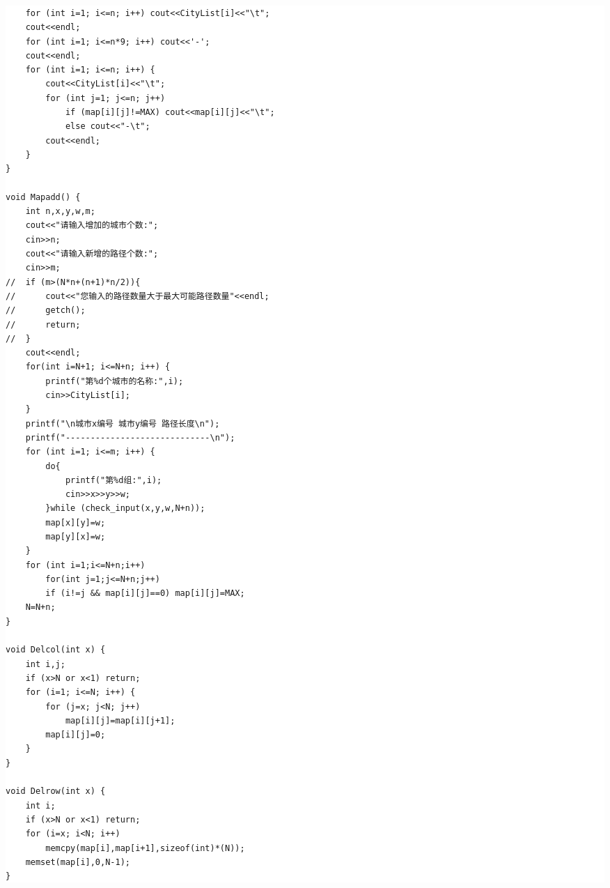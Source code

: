 ```
	for (int i=1; i<=n; i++) cout<<CityList[i]<<"\t";
	cout<<endl;
	for (int i=1; i<=n*9; i++) cout<<'-';
	cout<<endl;
	for (int i=1; i<=n; i++) {
		cout<<CityList[i]<<"\t";
		for (int j=1; j<=n; j++)
			if (map[i][j]!=MAX) cout<<map[i][j]<<"\t";
			else cout<<"-\t";
		cout<<endl;
	}
}

void Mapadd() {
	int n,x,y,w,m;
	cout<<"请输入增加的城市个数:";
	cin>>n;
	cout<<"请输入新增的路径个数:";
	cin>>m;
//	if (m>(N*n+(n+1)*n/2)){
//		cout<<"您输入的路径数量大于最大可能路径数量"<<endl;
//		getch();
//		return;
//	}
	cout<<endl;
	for(int i=N+1; i<=N+n; i++) {
		printf("第%d个城市的名称:",i);
		cin>>CityList[i];
	}
	printf("\n城市x编号 城市y编号 路径长度\n");
	printf("-----------------------------\n");
	for (int i=1; i<=m; i++) {
		do{
			printf("第%d组:",i); 
			cin>>x>>y>>w;
		}while (check_input(x,y,w,N+n));
		map[x][y]=w;
		map[y][x]=w;
	}
	for (int i=1;i<=N+n;i++)
		for(int j=1;j<=N+n;j++)
		if (i!=j && map[i][j]==0) map[i][j]=MAX;
	N=N+n;
}

void Delcol(int x) {
	int i,j;
	if (x>N or x<1) return;
	for (i=1; i<=N; i++) {
		for (j=x; j<N; j++)
			map[i][j]=map[i][j+1];
		map[i][j]=0;
	}
}

void Delrow(int x) {
	int i;
	if (x>N or x<1) return;
	for (i=x; i<N; i++)
		memcpy(map[i],map[i+1],sizeof(int)*(N));
	memset(map[i],0,N-1);
}

```
